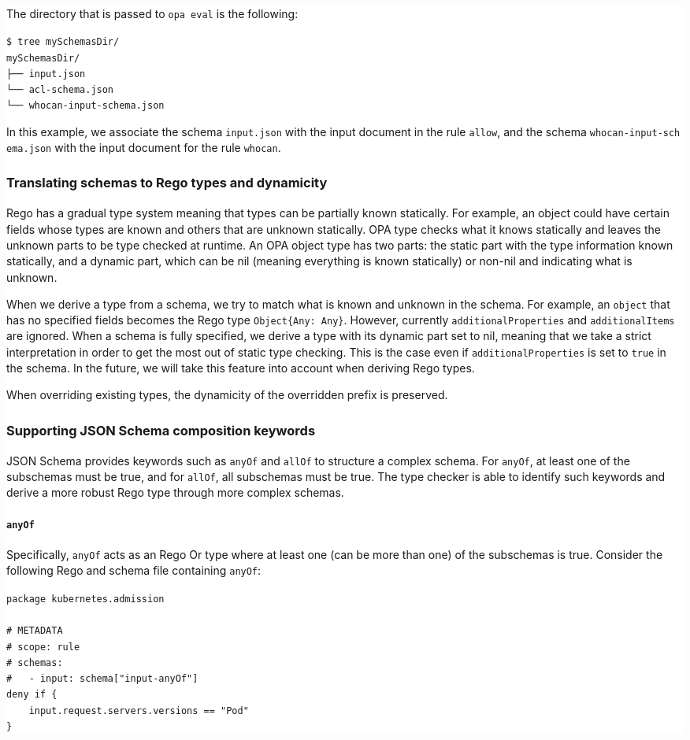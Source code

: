 
The directory that is passed to `opa eval` is the following:

```shell
$ tree mySchemasDir/
mySchemasDir/
├── input.json
└── acl-schema.json
└── whocan-input-schema.json
```

In this example, we associate the schema `input.json` with the input document in the rule `allow`, and the schema `whocan-input-schema.json`
with the input document for the rule `whocan`.

### Translating schemas to Rego types and dynamicity

Rego has a gradual type system meaning that types can be partially known statically. For example, an object could have certain fields whose types are known and others that are unknown statically. OPA type checks what it knows statically and leaves the unknown parts to be type checked at runtime. An OPA object type has two parts: the static part with the type information known statically, and a dynamic part, which can be nil (meaning everything is known statically) or non-nil and indicating what is unknown.

When we derive a type from a schema, we try to match what is known and unknown in the schema. For example, an `object` that has no specified fields becomes the Rego type `Object{Any: Any}`. However, currently `additionalProperties` and `additionalItems` are ignored. When a schema is fully specified, we derive a type with its dynamic part set to nil, meaning that we take a strict interpretation in order to get the most out of static type checking. This is the case even if `additionalProperties` is set to `true` in the schema. In the future, we will take this feature into account when deriving Rego types.

When overriding existing types, the dynamicity of the overridden prefix is preserved.

### Supporting JSON Schema composition keywords

JSON Schema provides keywords such as `anyOf` and `allOf` to structure a complex schema. For `anyOf`, at least one of the subschemas must be true, and for `allOf`, all subschemas must be true. The type checker is able to identify such keywords and derive a more robust Rego type through more complex schemas.

#### `anyOf`

Specifically, `anyOf` acts as an Rego Or type where at least one (can be more than one) of the subschemas is true. Consider the following Rego and schema file containing `anyOf`:

```rego title="policy-anyOf.rego"
package kubernetes.admission

# METADATA
# scope: rule
# schemas:
#   - input: schema["input-anyOf"]
deny if {
	input.request.servers.versions == "Pod"
}
```
